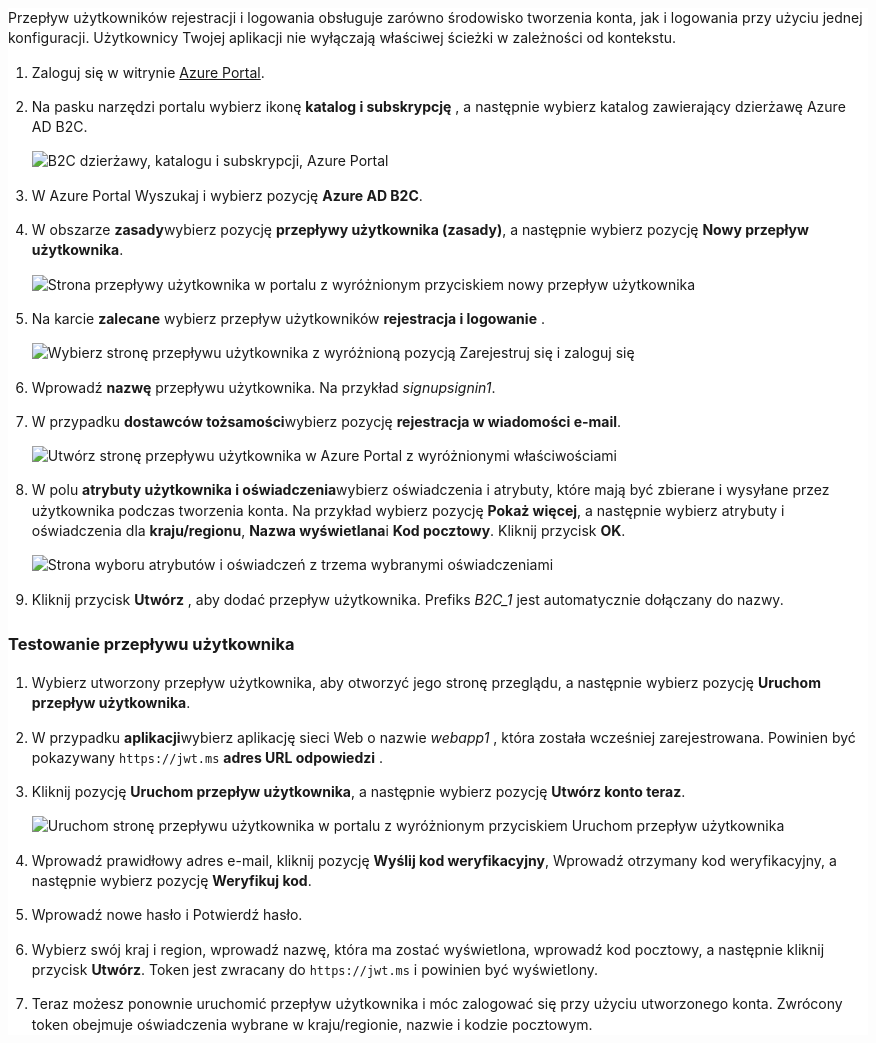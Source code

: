 Przepływ użytkowników rejestracji i logowania obsługuje zarówno środowisko tworzenia konta, jak i logowania przy użyciu jednej konfiguracji. Użytkownicy Twojej aplikacji nie wyłączają właściwej ścieżki w zależności od kontekstu.

1. Zaloguj się w witrynie [Azure Portal](https://portal.azure.com).
1. Na pasku narzędzi portalu wybierz ikonę **katalog i subskrypcję** , a następnie wybierz katalog zawierający dzierżawę Azure AD B2C.

    ![B2C dzierżawy, katalogu i subskrypcji, Azure Portal](./media/tutorial-create-user-flows/directory-subscription-pane.png)

1. W Azure Portal Wyszukaj i wybierz pozycję **Azure AD B2C**.
1. W obszarze **zasady**wybierz pozycję **przepływy użytkownika (zasady)**, a następnie wybierz pozycję **Nowy przepływ użytkownika**.

    ![Strona przepływy użytkownika w portalu z wyróżnionym przyciskiem nowy przepływ użytkownika](./media/tutorial-create-user-flows/signup-signin-user-flow.png)

1. Na karcie **zalecane** wybierz przepływ użytkowników **rejestracja i logowanie** .

    ![Wybierz stronę przepływu użytkownika z wyróżnioną pozycją Zarejestruj się i zaloguj się](./media/tutorial-create-user-flows/signup-signin-type.png)

1. Wprowadź **nazwę** przepływu użytkownika. Na przykład *signupsignin1*.
1. W przypadku **dostawców tożsamości**wybierz pozycję **rejestracja w wiadomości e-mail**.

    ![Utwórz stronę przepływu użytkownika w Azure Portal z wyróżnionymi właściwościami](./media/tutorial-create-user-flows/signup-signin-properties.png)

1. W polu **atrybuty użytkownika i oświadczenia**wybierz oświadczenia i atrybuty, które mają być zbierane i wysyłane przez użytkownika podczas tworzenia konta. Na przykład wybierz pozycję **Pokaż więcej**, a następnie wybierz atrybuty i oświadczenia dla **kraju/regionu**, **Nazwa wyświetlana**i **Kod pocztowy**. Kliknij przycisk **OK**.

    ![Strona wyboru atrybutów i oświadczeń z trzema wybranymi oświadczeniami](./media/tutorial-create-user-flows/signup-signin-attributes.png)

1. Kliknij przycisk **Utwórz** , aby dodać przepływ użytkownika. Prefiks *B2C_1* jest automatycznie dołączany do nazwy.

### <a name="test-the-user-flow"></a>Testowanie przepływu użytkownika

1. Wybierz utworzony przepływ użytkownika, aby otworzyć jego stronę przeglądu, a następnie wybierz pozycję **Uruchom przepływ użytkownika**.
1. W przypadku **aplikacji**wybierz aplikację sieci Web o nazwie *webapp1* , która została wcześniej zarejestrowana. Powinien być pokazywany `https://jwt.ms` **adres URL odpowiedzi** .
1. Kliknij pozycję **Uruchom przepływ użytkownika**, a następnie wybierz pozycję **Utwórz konto teraz**.

    ![Uruchom stronę przepływu użytkownika w portalu z wyróżnionym przyciskiem Uruchom przepływ użytkownika](./media/tutorial-create-user-flows/signup-signin-run-now.PNG)

1. Wprowadź prawidłowy adres e-mail, kliknij pozycję **Wyślij kod weryfikacyjny**, Wprowadź otrzymany kod weryfikacyjny, a następnie wybierz pozycję **Weryfikuj kod**.
1. Wprowadź nowe hasło i Potwierdź hasło.
1. Wybierz swój kraj i region, wprowadź nazwę, która ma zostać wyświetlona, wprowadź kod pocztowy, a następnie kliknij przycisk **Utwórz**. Token jest zwracany do `https://jwt.ms` i powinien być wyświetlony.
1. Teraz możesz ponownie uruchomić przepływ użytkownika i móc zalogować się przy użyciu utworzonego konta. Zwrócony token obejmuje oświadczenia wybrane w kraju/regionie, nazwie i kodzie pocztowym.
